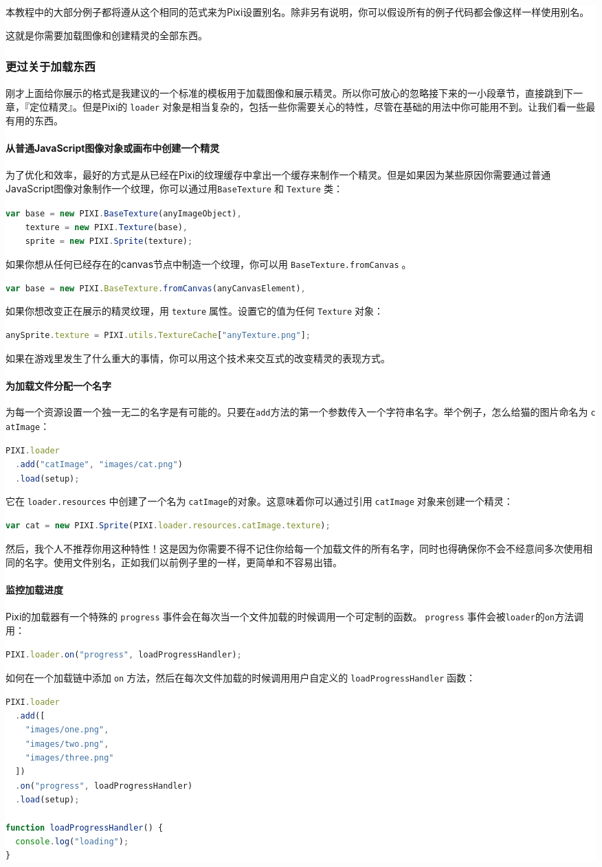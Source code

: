 ```js
```
本教程中的大部分例子都将遵从这个相同的范式来为Pixi设置别名。除非另有说明，你可以假设所有的例子代码都会像这样一样使用别名。

这就是你需要加载图像和创建精灵的全部东西。

<a id='alittlemoreaboutloadingthings'></a>
### 更过关于加载东西

刚才上面给你展示的格式是我建议的一个标准的模板用于加载图像和展示精灵。所以你可放心的忽略接下来的一小段章节，直接跳到下一章，『定位精灵』。但是Pixi的 `loader` 对象是相当复杂的，包括一些你需要关心的特性，尽管在基础的用法中你可能用不到。让我们看一些最有用的东西。

<a id='makeaspritefromanordinaryjavascriptimageobject'></a>
#### 从普通JavaScript图像对象或画布中创建一个精灵

为了优化和效率，最好的方式是从已经在Pixi的纹理缓存中拿出一个缓存来制作一个精灵。但是如果因为某些原因你需要通过普通JavaScript图像对象制作一个纹理，你可以通过用`BaseTexture` 和 `Texture` 类：
```js
var base = new PIXI.BaseTexture(anyImageObject),
    texture = new PIXI.Texture(base),
    sprite = new PIXI.Sprite(texture);
```
如果你想从任何已经存在的canvas节点中制造一个纹理，你可以用 `BaseTexture.fromCanvas` 。
```js
var base = new PIXI.BaseTexture.fromCanvas(anyCanvasElement),
```
如果你想改变正在展示的精灵纹理，用 `texture` 属性。设置它的值为任何 `Texture` 对象：
```js
anySprite.texture = PIXI.utils.TextureCache["anyTexture.png"];
```
如果在游戏里发生了什么重大的事情，你可以用这个技术来交互式的改变精灵的表现方式。

<a id='assigninganametoaloadingfile'></a>
#### 为加载文件分配一个名字

为每一个资源设置一个独一无二的名字是有可能的。只要在`add`方法的第一个参数传入一个字符串名字。举个例子，怎么给猫的图片命名为 `catImage`：
```js
PIXI.loader
  .add("catImage", "images/cat.png")
  .load(setup);
```
它在 `loader.resources` 中创建了一个名为 `catImage`的对象。这意味着你可以通过引用 `catImage` 对象来创建一个精灵：
```js
var cat = new PIXI.Sprite(PIXI.loader.resources.catImage.texture);
```
然后，我个人不推荐你用这种特性！这是因为你需要不得不记住你给每一个加载文件的所有名字，同时也得确保你不会不经意间多次使用相同的名字。使用文件别名，正如我们以前例子里的一样，更简单和不容易出错。

<a id='monitoringloadprogress'></a>
#### 监控加载进度

Pixi的加载器有一个特殊的 `progress` 事件会在每次当一个文件加载的时候调用一个可定制的函数。 `progress` 事件会被`loader`的`on`方法调用：
```js
PIXI.loader.on("progress", loadProgressHandler);
```
如何在一个加载链中添加 `on` 方法，然后在每次文件加载的时候调用用户自定义的 `loadProgressHandler` 函数：
```js
PIXI.loader
  .add([
    "images/one.png",
    "images/two.png",
    "images/three.png"
  ])
  .on("progress", loadProgressHandler)
  .load(setup);

function loadProgressHandler() {
  console.log("loading"); 
}

```